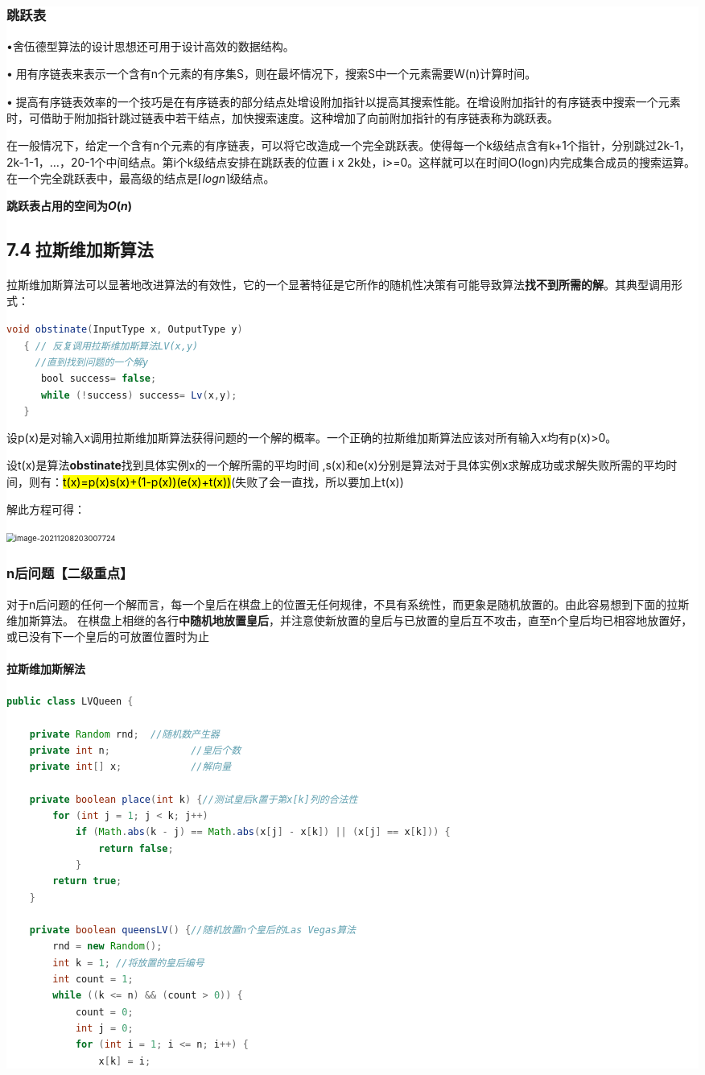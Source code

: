 

### 跳跃表

•舍伍德型算法的设计思想还可用于设计高效的数据结构。

• 用有序链表来表示一个含有n个元素的有序集S，则在最坏情况下，搜索S中一个元素需要W(n)计算时间。

• 提高有序链表效率的一个技巧是在有序链表的部分结点处增设附加指针以提高其搜索性能。在增设附加指针的有序链表中搜索一个元素时，可借助于附加指针跳过链表中若干结点，加快搜索速度。这种增加了向前附加指针的有序链表称为跳跃表。

在一般情况下，给定一个含有n个元素的有序链表，可以将它改造成一个完全跳跃表。使得每一个k级结点含有k+1个指针，分别跳过2k-1，2k-1-1，…，20-1个中间结点。第i个k级结点安排在跳跃表的位置 i x 2k处，i>=0。这样就可以在时间O(logn)内完成集合成员的搜索运算。在一个完全跳跃表中，最高级的结点是$\lceil{} logn\rceil$级结点。

**跳跃表占用的空间为$O(n)$**

## 7.4 拉斯维加斯算法

拉斯维加斯算法可以显著地改进算法的有效性，它的一个显著特征是它所作的随机性决策有可能导致算法**找不到所需的解**。其典型调用形式：

```java
void obstinate(InputType x, OutputType y)
   { // 反复调用拉斯维加斯算法LV(x,y)
     //直到找到问题的一个解y
      bool success= false;
      while (!success) success=	Lv(x,y);
   }
```

   设p(x)是对输入x调用拉斯维加斯算法获得问题的一个解的概率。一个正确的拉斯维加斯算法应该对所有输入x均有p(x)>0。

   设t(x)是算法**obstinate**找到具体实例x的一个解所需的平均时间 ,s(x)和e(x)分别是算法对于具体实例x求解成功或求解失败所需的平均时间，则有：<mark>t(x)=p(x)s(x)+(1-p(x))(e(x)+t(x))</mark>(失败了会一直找，所以要加上t(x))

解此方程可得：

<img src="https://note-image-1307786938.cos.ap-beijing.myqcloud.com/typora/qshell/image-20211208203007724.png" alt="image-20211208203007724" style="zoom:67%;" />

### n后问题【二级重点】

对于n后问题的任何一个解而言，每一个皇后在棋盘上的位置无任何规律，不具有系统性，而更象是随机放置的。由此容易想到下面的拉斯维加斯算法。 在棋盘上相继的各行**中随机地放置皇后**，并注意使新放置的皇后与已放置的皇后互不攻击，直至n个皇后均已相容地放置好，或已没有下一个皇后的可放置位置时为止

#### 拉斯维加斯解法

```java
public class LVQueen {

    private Random rnd;  //随机数产生器
    private int n;              //皇后个数
    private int[] x;            //解向量

    private boolean place(int k) {//测试皇后k置于第x[k]列的合法性
        for (int j = 1; j < k; j++)
            if (Math.abs(k - j) == Math.abs(x[j] - x[k]) || (x[j] == x[k])) {
                return false;
            }
        return true;
    }

    private boolean queensLV() {//随机放置n个皇后的Las Vegas算法
        rnd = new Random();
        int k = 1; //将放置的皇后编号
        int count = 1;
        while ((k <= n) && (count > 0)) {
            count = 0;
            int j = 0;
            for (int i = 1; i <= n; i++) {
                x[k] = i;
```